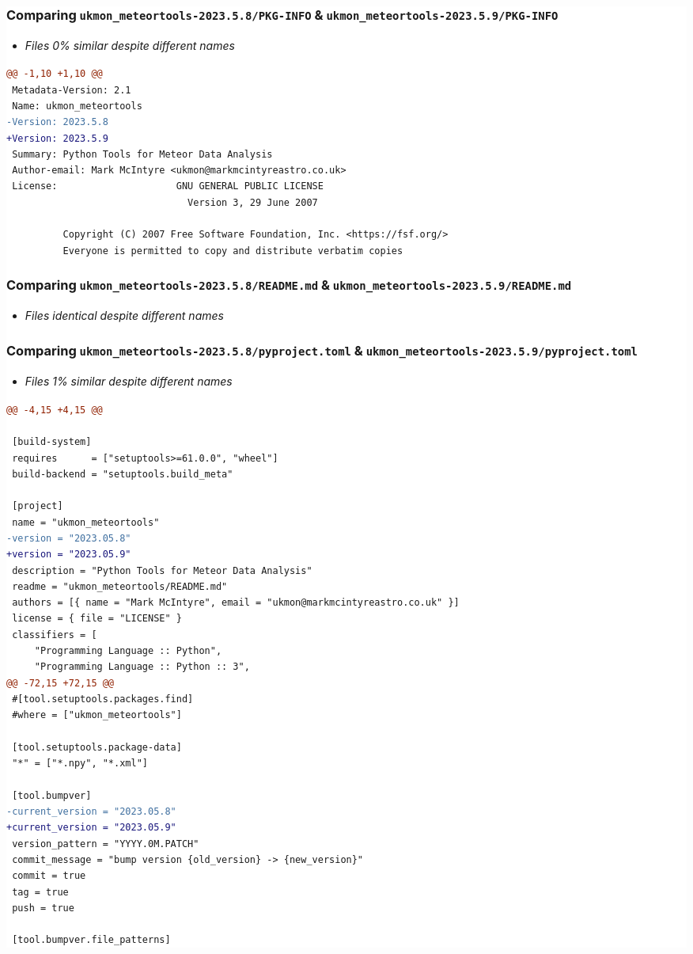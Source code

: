 ### Comparing `ukmon_meteortools-2023.5.8/PKG-INFO` & `ukmon_meteortools-2023.5.9/PKG-INFO`

 * *Files 0% similar despite different names*

```diff
@@ -1,10 +1,10 @@
 Metadata-Version: 2.1
 Name: ukmon_meteortools
-Version: 2023.5.8
+Version: 2023.5.9
 Summary: Python Tools for Meteor Data Analysis
 Author-email: Mark McIntyre <ukmon@markmcintyreastro.co.uk>
 License:                     GNU GENERAL PUBLIC LICENSE
                                Version 3, 29 June 2007
         
          Copyright (C) 2007 Free Software Foundation, Inc. <https://fsf.org/>
          Everyone is permitted to copy and distribute verbatim copies
```

### Comparing `ukmon_meteortools-2023.5.8/README.md` & `ukmon_meteortools-2023.5.9/README.md`

 * *Files identical despite different names*

### Comparing `ukmon_meteortools-2023.5.8/pyproject.toml` & `ukmon_meteortools-2023.5.9/pyproject.toml`

 * *Files 1% similar despite different names*

```diff
@@ -4,15 +4,15 @@
 
 [build-system]
 requires      = ["setuptools>=61.0.0", "wheel"]
 build-backend = "setuptools.build_meta"
 
 [project]
 name = "ukmon_meteortools"
-version = "2023.05.8"
+version = "2023.05.9"
 description = "Python Tools for Meteor Data Analysis"
 readme = "ukmon_meteortools/README.md"
 authors = [{ name = "Mark McIntyre", email = "ukmon@markmcintyreastro.co.uk" }]
 license = { file = "LICENSE" }
 classifiers = [
     "Programming Language :: Python",
     "Programming Language :: Python :: 3",
@@ -72,15 +72,15 @@
 #[tool.setuptools.packages.find]
 #where = ["ukmon_meteortools"]
 
 [tool.setuptools.package-data]
 "*" = ["*.npy", "*.xml"]
 
 [tool.bumpver]
-current_version = "2023.05.8"
+current_version = "2023.05.9"
 version_pattern = "YYYY.0M.PATCH"
 commit_message = "bump version {old_version} -> {new_version}"
 commit = true
 tag = true
 push = true
 
 [tool.bumpver.file_patterns]
```